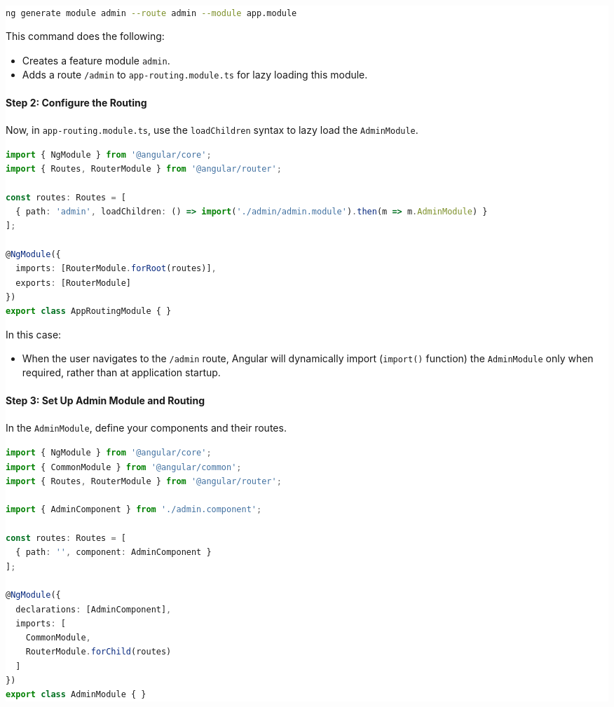 ```bash
ng generate module admin --route admin --module app.module
```

This command does the following:
- Creates a feature module `admin`.
- Adds a route `/admin` to `app-routing.module.ts` for lazy loading this module.

#### Step 2: Configure the Routing

Now, in `app-routing.module.ts`, use the `loadChildren` syntax to lazy load the `AdminModule`.

```typescript
import { NgModule } from '@angular/core';
import { Routes, RouterModule } from '@angular/router';

const routes: Routes = [
  { path: 'admin', loadChildren: () => import('./admin/admin.module').then(m => m.AdminModule) }
];

@NgModule({
  imports: [RouterModule.forRoot(routes)],
  exports: [RouterModule]
})
export class AppRoutingModule { }
```

In this case:
- When the user navigates to the `/admin` route, Angular will dynamically import (`import()` function) the `AdminModule` only when required, rather than at application startup.

#### Step 3: Set Up Admin Module and Routing
In the `AdminModule`, define your components and their routes.

```typescript
import { NgModule } from '@angular/core';
import { CommonModule } from '@angular/common';
import { Routes, RouterModule } from '@angular/router';

import { AdminComponent } from './admin.component';

const routes: Routes = [
  { path: '', component: AdminComponent }
];

@NgModule({
  declarations: [AdminComponent],
  imports: [
    CommonModule,
    RouterModule.forChild(routes)
  ]
})
export class AdminModule { }
```
